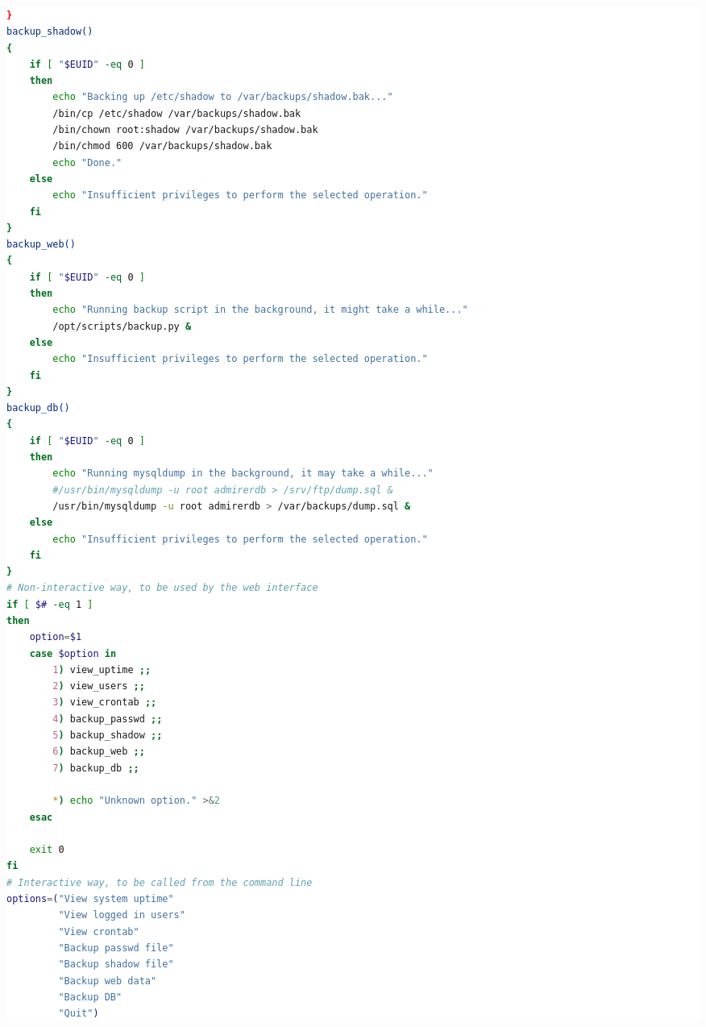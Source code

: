 ```bash
}
backup_shadow()
{
    if [ "$EUID" -eq 0 ]
    then
        echo "Backing up /etc/shadow to /var/backups/shadow.bak..."
        /bin/cp /etc/shadow /var/backups/shadow.bak
        /bin/chown root:shadow /var/backups/shadow.bak
        /bin/chmod 600 /var/backups/shadow.bak
        echo "Done."
    else
        echo "Insufficient privileges to perform the selected operation."
    fi
}
backup_web()
{
    if [ "$EUID" -eq 0 ]
    then
        echo "Running backup script in the background, it might take a while..."
        /opt/scripts/backup.py &
    else
        echo "Insufficient privileges to perform the selected operation."
    fi
}
backup_db()
{
    if [ "$EUID" -eq 0 ]
    then
        echo "Running mysqldump in the background, it may take a while..."
        #/usr/bin/mysqldump -u root admirerdb > /srv/ftp/dump.sql &
        /usr/bin/mysqldump -u root admirerdb > /var/backups/dump.sql &
    else
        echo "Insufficient privileges to perform the selected operation."
    fi
}
# Non-interactive way, to be used by the web interface
if [ $# -eq 1 ]
then
    option=$1
    case $option in
        1) view_uptime ;;
        2) view_users ;;
        3) view_crontab ;;
        4) backup_passwd ;;
        5) backup_shadow ;;
        6) backup_web ;;
        7) backup_db ;;

        *) echo "Unknown option." >&2
    esac

    exit 0
fi
# Interactive way, to be called from the command line
options=("View system uptime"
         "View logged in users"
         "View crontab"
         "Backup passwd file"
         "Backup shadow file"
         "Backup web data"
         "Backup DB"
         "Quit")

```